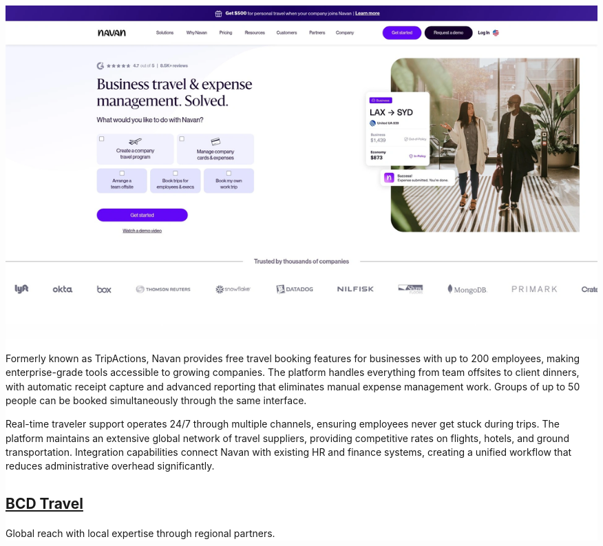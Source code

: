 ![Navan Screenshot](image/navan.webp)


Formerly known as TripActions, Navan provides free travel booking features for businesses with up to 200 employees, making enterprise-grade tools accessible to growing companies. The platform handles everything from team offsites to client dinners, with automatic receipt capture and advanced reporting that eliminates manual expense management work. Groups of up to 50 people can be booked simultaneously through the same interface.

Real-time traveler support operates 24/7 through multiple channels, ensuring employees never get stuck during trips. The platform maintains an extensive global network of travel suppliers, providing competitive rates on flights, hotels, and ground transportation. Integration capabilities connect Navan with existing HR and finance systems, creating a unified workflow that reduces administrative overhead significantly.

## **[BCD Travel](https://www.bcdtravel.com)**

Global reach with local expertise through regional partners.
